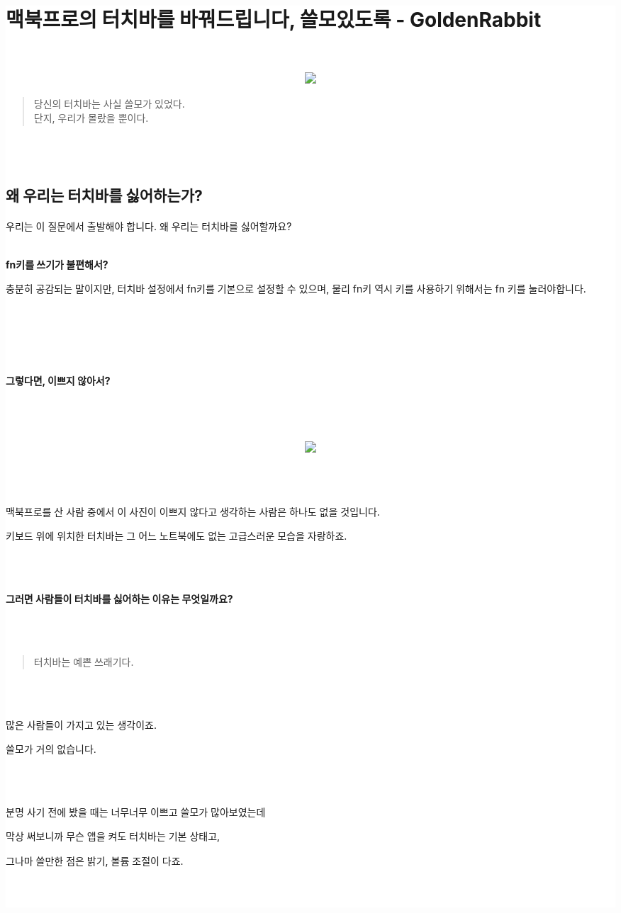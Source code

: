 # 맥북프로의 터치바를 바꿔드립니다, 쓸모있도록 - GoldenRabbit
<br>



<p align="center">
<img width="400px" src="https://i.imgur.com/kyS3DFB.png"/>
</p>

> 당신의 터치바는 사실 쓸모가 있었다. \
단지, 우리가 몰랐을 뿐이다. 

<br><br>

## 왜 우리는 터치바를 싫어하는가?

우리는 이 질문에서 출발해야 합니다. 왜 우리는 터치바를 싫어할까요? <br> <br>

**fn키를 쓰기가 불편해서?**

충분히 공감되는 말이지만, 터치바 설정에서 fn키를 기본으로 설정할 수 있으며, 물리 fn키 역시 키를 사용하기 위해서는 fn 키를 눌러야합니다.

<br><br><br><br>

**그렇다면, 이쁘지 않아서?**
<br><br><br><br>
<p align="center">
<img src="https://t1.daumcdn.net/cfile/tistory/21753D4658494F6927"/>
</p>

<br><br>

맥북프로를 산 사람 중에서 이 사진이 이쁘지 않다고 생각하는 사람은 하나도 없을 것입니다.

키보드 위에 위치한 터치바는 그 어느 노트북에도 없는 고급스러운 모습을 자랑하죠.

<br><br>

**그러면 사람들이 터치바를 싫어하는 이유는 무엇일까요?**

<br><br>

> 터치바는 예쁜 쓰래기다.

<br><br>

많은 사람들이 가지고 있는 생각이죠.

쓸모가 거의 없습니다.

<br><br>

분명 사기 전에 봤을 때는 너무너무 이쁘고 쓸모가 많아보였는데

막상 써보니까 무슨 앱을 켜도 터치바는 기본 상태고,

그나마 쓸만한 점은 밝기, 볼륨 조절이 다죠.

<br><br>
